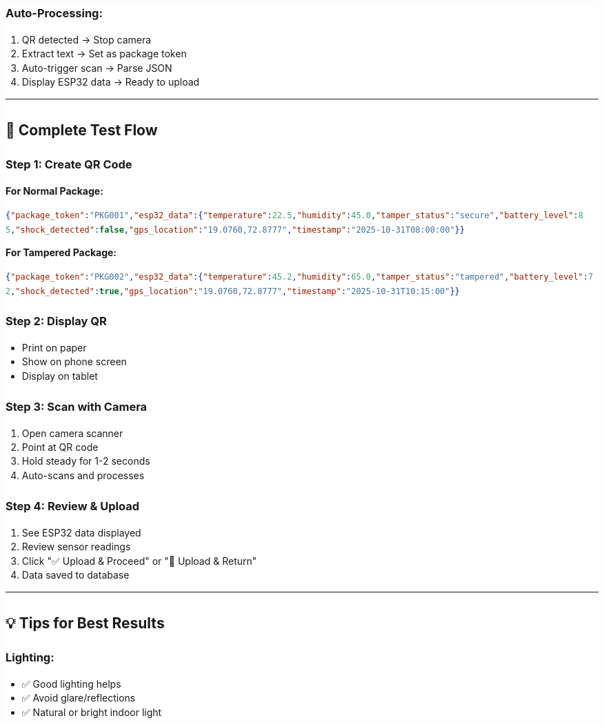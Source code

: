 ### **Auto-Processing:**
1. QR detected → Stop camera
2. Extract text → Set as package token
3. Auto-trigger scan → Parse JSON
4. Display ESP32 data → Ready to upload

---

## 🧪 Complete Test Flow

### **Step 1: Create QR Code**

**For Normal Package:**
```json
{"package_token":"PKG001","esp32_data":{"temperature":22.5,"humidity":45.0,"tamper_status":"secure","battery_level":85,"shock_detected":false,"gps_location":"19.0760,72.8777","timestamp":"2025-10-31T08:00:00"}}
```

**For Tampered Package:**
```json
{"package_token":"PKG002","esp32_data":{"temperature":45.2,"humidity":65.0,"tamper_status":"tampered","battery_level":72,"shock_detected":true,"gps_location":"19.0760,72.8777","timestamp":"2025-10-31T10:15:00"}}
```

### **Step 2: Display QR**
- Print on paper
- Show on phone screen
- Display on tablet

### **Step 3: Scan with Camera**
1. Open camera scanner
2. Point at QR code
3. Hold steady for 1-2 seconds
4. Auto-scans and processes

### **Step 4: Review & Upload**
1. See ESP32 data displayed
2. Review sensor readings
3. Click "✅ Upload & Proceed" or "🚨 Upload & Return"
4. Data saved to database

---

## 💡 Tips for Best Results

### **Lighting:**
- ✅ Good lighting helps
- ✅ Avoid glare/reflections
- ✅ Natural or bright indoor light
